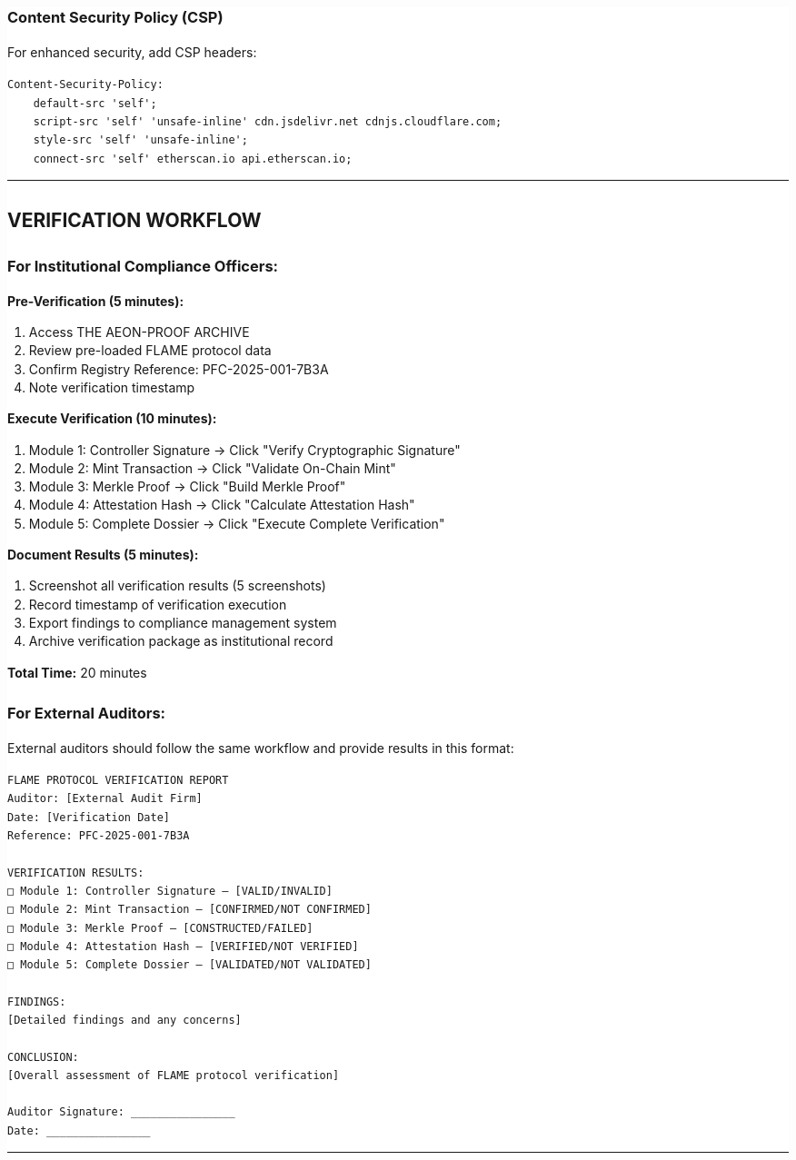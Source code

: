 ### Content Security Policy (CSP)
For enhanced security, add CSP headers:
```
Content-Security-Policy: 
    default-src 'self'; 
    script-src 'self' 'unsafe-inline' cdn.jsdelivr.net cdnjs.cloudflare.com;
    style-src 'self' 'unsafe-inline';
    connect-src 'self' etherscan.io api.etherscan.io;
```

---

## VERIFICATION WORKFLOW

### For Institutional Compliance Officers:

**Pre-Verification (5 minutes):**
1. Access THE AEON-PROOF ARCHIVE
2. Review pre-loaded FLAME protocol data
3. Confirm Registry Reference: PFC-2025-001-7B3A
4. Note verification timestamp

**Execute Verification (10 minutes):**
1. Module 1: Controller Signature → Click "Verify Cryptographic Signature"
2. Module 2: Mint Transaction → Click "Validate On-Chain Mint"
3. Module 3: Merkle Proof → Click "Build Merkle Proof"
4. Module 4: Attestation Hash → Click "Calculate Attestation Hash"
5. Module 5: Complete Dossier → Click "Execute Complete Verification"

**Document Results (5 minutes):**
1. Screenshot all verification results (5 screenshots)
2. Record timestamp of verification execution
3. Export findings to compliance management system
4. Archive verification package as institutional record

**Total Time:** 20 minutes

### For External Auditors:

External auditors should follow the same workflow and provide results in this format:

```
FLAME PROTOCOL VERIFICATION REPORT
Auditor: [External Audit Firm]
Date: [Verification Date]
Reference: PFC-2025-001-7B3A

VERIFICATION RESULTS:
□ Module 1: Controller Signature — [VALID/INVALID]
□ Module 2: Mint Transaction — [CONFIRMED/NOT CONFIRMED]
□ Module 3: Merkle Proof — [CONSTRUCTED/FAILED]
□ Module 4: Attestation Hash — [VERIFIED/NOT VERIFIED]
□ Module 5: Complete Dossier — [VALIDATED/NOT VALIDATED]

FINDINGS:
[Detailed findings and any concerns]

CONCLUSION:
[Overall assessment of FLAME protocol verification]

Auditor Signature: ________________
Date: ________________
```

---